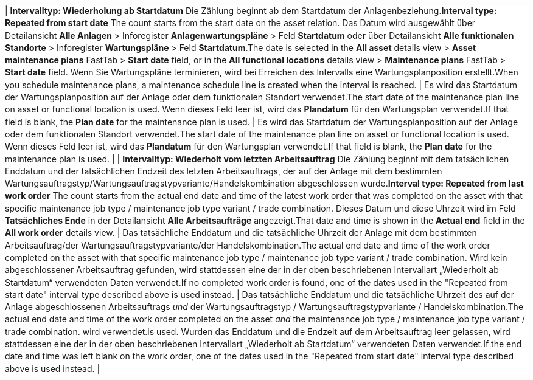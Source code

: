| <span data-ttu-id="cb8d9-196">**Intervalltyp: Wiederholung ab Startdatum** Die Zählung beginnt ab dem Startdatum der Anlagenbeziehung.</span><span class="sxs-lookup"><span data-stu-id="cb8d9-196">**Interval type: Repeated from start date** The count starts from the start date on the asset relation.</span></span> <span data-ttu-id="cb8d9-197">Das Datum wird ausgewählt über Detailansicht **Alle Anlagen** \> Inforegister **Anlagenwartungspläne** \> Feld **Startdatum** oder über Detailansicht **Alle funktionalen Standorte** \> Inforegister **Wartungspläne** \> Feld **Startdatum**.</span><span class="sxs-lookup"><span data-stu-id="cb8d9-197">The date is selected in the **All asset** details view \> **Asset maintenance plans** FastTab \> **Start date** field, or in the **All functional locations** details view \> **Maintenance plans** FastTab \> **Start date** field.</span></span> <span data-ttu-id="cb8d9-198">Wenn Sie Wartungspläne terminieren, wird bei Erreichen des Intervalls eine Wartungsplanposition erstellt.</span><span class="sxs-lookup"><span data-stu-id="cb8d9-198">When you schedule maintenance plans, a maintenance schedule line is created when the interval is reached.</span></span> | <span data-ttu-id="cb8d9-199">Es wird das Startdatum der Wartungsplanposition auf der Anlage oder dem funktionalen Standort verwendet.</span><span class="sxs-lookup"><span data-stu-id="cb8d9-199">The start date of the maintenance plan line on asset or functional location is used.</span></span> <span data-ttu-id="cb8d9-200">Wenn dieses Feld leer ist, wird das **Plandatum** für den Wartungsplan verwendet.</span><span class="sxs-lookup"><span data-stu-id="cb8d9-200">If that field is blank, the **Plan date** for the maintenance plan is used.</span></span> | <span data-ttu-id="cb8d9-201">Es wird das Startdatum der Wartungsplanposition auf der Anlage oder dem funktionalen Standort verwendet.</span><span class="sxs-lookup"><span data-stu-id="cb8d9-201">The start date of the maintenance plan line on asset or functional location is used.</span></span> <span data-ttu-id="cb8d9-202">Wenn dieses Feld leer ist, wird das **Plandatum** für den Wartungsplan verwendet.</span><span class="sxs-lookup"><span data-stu-id="cb8d9-202">If that field is blank, the **Plan date** for the maintenance plan is used.</span></span> |
| <span data-ttu-id="cb8d9-203">**Intervalltyp: Wiederholt vom letzten Arbeitsauftrag** Die Zählung beginnt mit dem tatsächlichen Enddatum und der tatsächlichen Endzeit des letzten Arbeitsauftrags, der auf der Anlage mit dem bestimmten Wartungsauftragstyp/Wartungsauftragstypvariante/Handelskombination abgeschlossen wurde.</span><span class="sxs-lookup"><span data-stu-id="cb8d9-203">**Interval type: Repeated from last work order** The count starts from the actual end date and time of the latest work order that was completed on the asset with that specific maintenance job type / maintenance job type variant / trade combination.</span></span> <span data-ttu-id="cb8d9-204">Dieses Datum und diese Uhrzeit wird im Feld **Tatsächliches Ende** in der Detailansicht **Alle Arbeitsaufträge** angezeigt.</span><span class="sxs-lookup"><span data-stu-id="cb8d9-204">That date and time is shown in the **Actual end** field in the **All work order** details view.</span></span> | <span data-ttu-id="cb8d9-205">Das tatsächliche Enddatum und die tatsächliche Uhrzeit der Anlage mit dem bestimmten Arbeitsauftrag/der Wartungsauftragstypvariante/der Handelskombination.</span><span class="sxs-lookup"><span data-stu-id="cb8d9-205">The actual end date and time of the work order completed on the asset with that specific maintenance job type / maintenance job type variant / trade combination.</span></span> <span data-ttu-id="cb8d9-206">Wird kein abgeschlossener Arbeitsauftrag gefunden, wird stattdessen eine der in der oben beschriebenen Intervallart „Wiederholt ab Startdatum“ verwendeten Daten verwendet.</span><span class="sxs-lookup"><span data-stu-id="cb8d9-206">If no completed work order is found, one of the dates used in the "Repeated from start date" interval type described above is used instead.</span></span> | <span data-ttu-id="cb8d9-207">Das tatsächliche Enddatum und die tatsächliche Uhrzeit des auf der Anlage abgeschlossenen Arbeitsauftrags *und* der Wartungsauftragstyp / Wartungsauftragstypvariante / Handelskombination.</span><span class="sxs-lookup"><span data-stu-id="cb8d9-207">The actual end date and time of the work order completed on the asset *and* the maintenance job type / maintenance job type variant / trade combination.</span></span> <span data-ttu-id="cb8d9-208">wird verwendet.</span><span class="sxs-lookup"><span data-stu-id="cb8d9-208">is used.</span></span> <span data-ttu-id="cb8d9-209">Wurden das Enddatum und die Endzeit auf dem Arbeitsauftrag leer gelassen, wird stattdessen eine der in der oben beschriebenen Intervallart „Wiederholt ab Startdatum“ verwendeten Daten verwendet.</span><span class="sxs-lookup"><span data-stu-id="cb8d9-209">If the end date and time was left blank on the work order, one of the dates used in the "Repeated from start date" interval type described above is used instead.</span></span> |